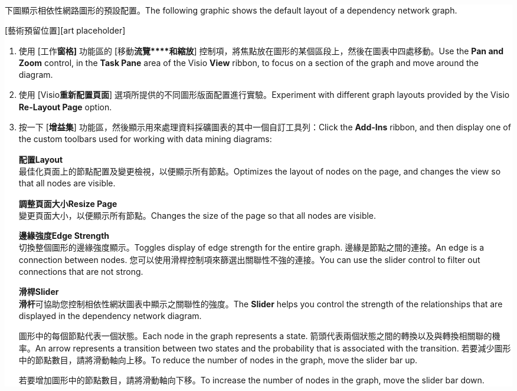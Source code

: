  <span data-ttu-id="8d361-140">下圖顯示相依性網路圖形的預設配置。</span><span class="sxs-lookup"><span data-stu-id="8d361-140">The following graphic shows the default layout of a dependency network graph.</span></span>  
  
 <span data-ttu-id="8d361-141">[藝術預留位置]</span><span class="sxs-lookup"><span data-stu-id="8d361-141">[art placeholder]</span></span>  
  
1.  <span data-ttu-id="8d361-142">使用 [工作**窗格]** 功能區的 [移動**流覽\*\*\*\*和縮放**] 控制項，將焦點放在圖形的某個區段上，然後在圖表中四處移動。</span><span class="sxs-lookup"><span data-stu-id="8d361-142">Use the **Pan and Zoom** control, in the **Task Pane** area of the Visio **View** ribbon, to focus on a section of the graph and move around the diagram.</span></span>  
  
2.  <span data-ttu-id="8d361-143">使用 [Visio**重新配置頁面**] 選項所提供的不同圖形版面配置進行實驗。</span><span class="sxs-lookup"><span data-stu-id="8d361-143">Experiment with different graph layouts provided by the Visio **Re-Layout Page** option.</span></span>  
  
3.  <span data-ttu-id="8d361-144">按一下 [**增益集**] 功能區，然後顯示用來處理資料採礦圖表的其中一個自訂工具列：</span><span class="sxs-lookup"><span data-stu-id="8d361-144">Click the **Add-Ins** ribbon, and then display one of the custom toolbars used for working with data mining diagrams:</span></span>  
  
     <span data-ttu-id="8d361-145">**配置**</span><span class="sxs-lookup"><span data-stu-id="8d361-145">**Layout**</span></span>  
     <span data-ttu-id="8d361-146">最佳化頁面上的節點配置及變更檢視，以便顯示所有節點。</span><span class="sxs-lookup"><span data-stu-id="8d361-146">Optimizes the layout of nodes on the page, and changes the view so that all nodes are visible.</span></span>  
  
     <span data-ttu-id="8d361-147">**調整頁面大小**</span><span class="sxs-lookup"><span data-stu-id="8d361-147">**Resize Page**</span></span>  
     <span data-ttu-id="8d361-148">變更頁面大小，以便顯示所有節點。</span><span class="sxs-lookup"><span data-stu-id="8d361-148">Changes the size of the page so that all nodes are visible.</span></span>  
  
     <span data-ttu-id="8d361-149">**邊緣強度**</span><span class="sxs-lookup"><span data-stu-id="8d361-149">**Edge Strength**</span></span>  
     <span data-ttu-id="8d361-150">切換整個圖形的邊緣強度顯示。</span><span class="sxs-lookup"><span data-stu-id="8d361-150">Toggles display of edge strength for the entire graph.</span></span> <span data-ttu-id="8d361-151">邊緣是節點之間的連接。</span><span class="sxs-lookup"><span data-stu-id="8d361-151">An edge is a connection between nodes.</span></span> <span data-ttu-id="8d361-152">您可以使用滑桿控制項來篩選出關聯性不強的連接。</span><span class="sxs-lookup"><span data-stu-id="8d361-152">You can use the slider control to filter out connections that are not strong.</span></span>  
  
     <span data-ttu-id="8d361-153">**滑桿**</span><span class="sxs-lookup"><span data-stu-id="8d361-153">**Slider**</span></span>  
     <span data-ttu-id="8d361-154">**滑杆**可協助您控制相依性網狀圖表中顯示之關聯性的強度。</span><span class="sxs-lookup"><span data-stu-id="8d361-154">The **Slider** helps you control the strength of the relationships that are displayed in the dependency network diagram.</span></span>  
  
     <span data-ttu-id="8d361-155">圖形中的每個節點代表一個狀態。</span><span class="sxs-lookup"><span data-stu-id="8d361-155">Each node in the graph represents a state.</span></span> <span data-ttu-id="8d361-156">箭頭代表兩個狀態之間的轉換以及與轉換相關聯的機率。</span><span class="sxs-lookup"><span data-stu-id="8d361-156">An arrow represents a transition between two states and the probability that is associated with the transition.</span></span> <span data-ttu-id="8d361-157">若要減少圖形中的節點數目，請將滑動軸向上移。</span><span class="sxs-lookup"><span data-stu-id="8d361-157">To reduce the number of nodes in the graph, move the slider bar up.</span></span>  
  
     <span data-ttu-id="8d361-158">若要增加圖形中的節點數目，請將滑動軸向下移。</span><span class="sxs-lookup"><span data-stu-id="8d361-158">To increase the number of nodes in the graph, move the slider bar down.</span></span>  
  
